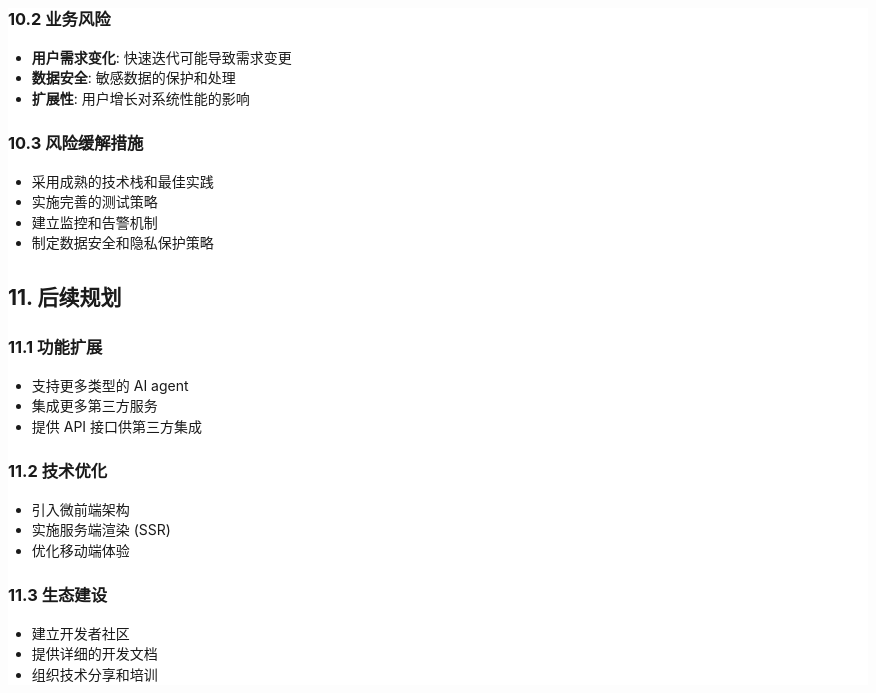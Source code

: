### 10.2 业务风险
- **用户需求变化**: 快速迭代可能导致需求变更
- **数据安全**: 敏感数据的保护和处理
- **扩展性**: 用户增长对系统性能的影响

### 10.3 风险缓解措施
- 采用成熟的技术栈和最佳实践
- 实施完善的测试策略
- 建立监控和告警机制
- 制定数据安全和隐私保护策略

## 11. 后续规划

### 11.1 功能扩展
- 支持更多类型的 AI agent
- 集成更多第三方服务
- 提供 API 接口供第三方集成

### 11.2 技术优化
- 引入微前端架构
- 实施服务端渲染 (SSR)
- 优化移动端体验

### 11.3 生态建设
- 建立开发者社区
- 提供详细的开发文档
- 组织技术分享和培训
